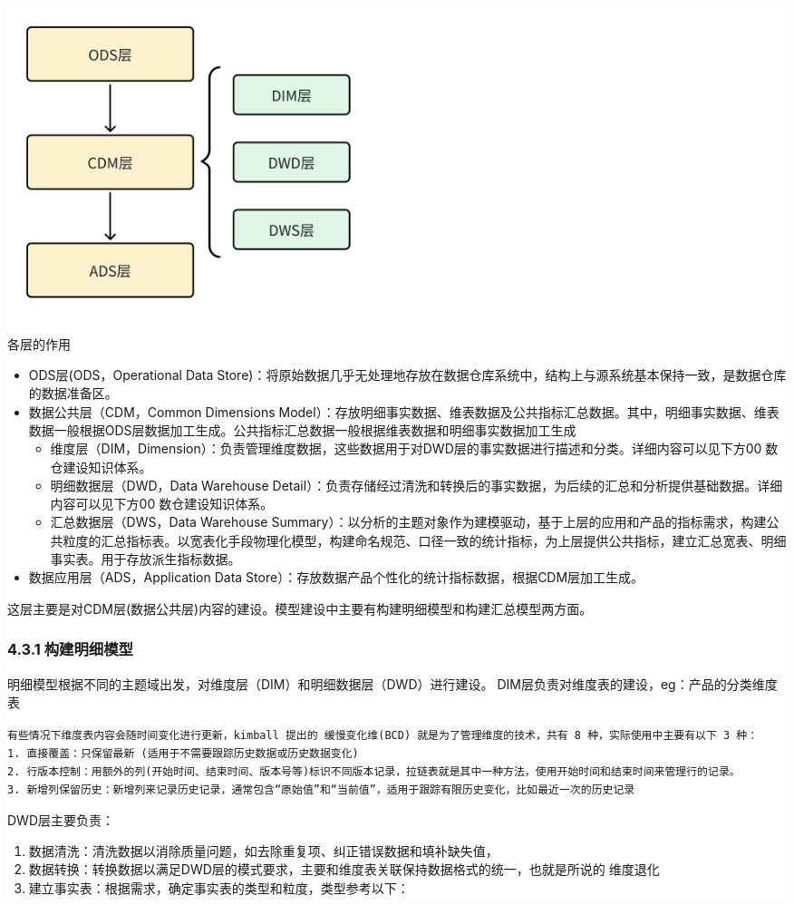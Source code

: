 <img src="../static/数仓分层图.png" width="400px"/>

各层的作用
- ODS层(ODS，Operational Data Store)：将原始数据几乎无处理地存放在数据仓库系统中，结构上与源系统基本保持一致，是数据仓库的数据准备区。
- 数据公共层（CDM，Common Dimensions Model）：存放明细事实数据、维表数据及公共指标汇总数据。其中，明细事实数据、维表数据一般根据ODS层数据加工生成。公共指标汇总数据一般根据维表数据和明细事实数据加工生成
  - 维度层（DIM，Dimension）：负责管理维度数据，这些数据用于对DWD层的事实数据进行描述和分类。详细内容可以见下方00 数仓建设知识体系。
  - 明细数据层（DWD，Data Warehouse Detail）：负责存储经过清洗和转换后的事实数据，为后续的汇总和分析提供基础数据。详细内容可以见下方00 数仓建设知识体系。
  - 汇总数据层（DWS，Data Warehouse Summary）：以分析的主题对象作为建模驱动，基于上层的应用和产品的指标需求，构建公共粒度的汇总指标表。以宽表化手段物理化模型，构建命名规范、口径一致的统计指标，为上层提供公共指标，建立汇总宽表、明细事实表。用于存放派生指标数据。
- 数据应用层（ADS，Application Data Store）：存放数据产品个性化的统计指标数据，根据CDM层加工生成。

这层主要是对CDM层(数据公共层)内容的建设。模型建设中主要有构建明细模型和构建汇总模型两方面。

### 4.3.1 构建明细模型
明细模型根据不同的主题域出发，对维度层（DIM）和明细数据层（DWD）进行建设。
DIM层负责对维度表的建设，eg：产品的分类维度表
```
有些情况下维度表内容会随时间变化进行更新，kimball 提出的 缓慢变化维(BCD) 就是为了管理维度的技术，共有 8 种，实际使用中主要有以下 3 种：
1. 直接覆盖：只保留最新 (适用于不需要跟踪历史数据或历史数据变化)
2. 行版本控制：用额外的列(开始时间、结束时间、版本号等)标识不同版本记录，拉链表就是其中一种方法，使用开始时间和结束时间来管理行的记录。
3. 新增列保留历史：新增列来记录历史记录，通常包含“原始值”和“当前值”，适用于跟踪有限历史变化，比如最近一次的历史记录
```
DWD层主要负责：
1. 数据清洗：清洗数据以消除质量问题，如去除重复项、纠正错误数据和填补缺失值，
2. 数据转换：转换数据以满足DWD层的模式要求，主要和维度表关联保持数据格式的统一，也就是所说的 维度退化
3. 建立事实表：根据需求，确定事实表的类型和粒度，类型参考以下：
